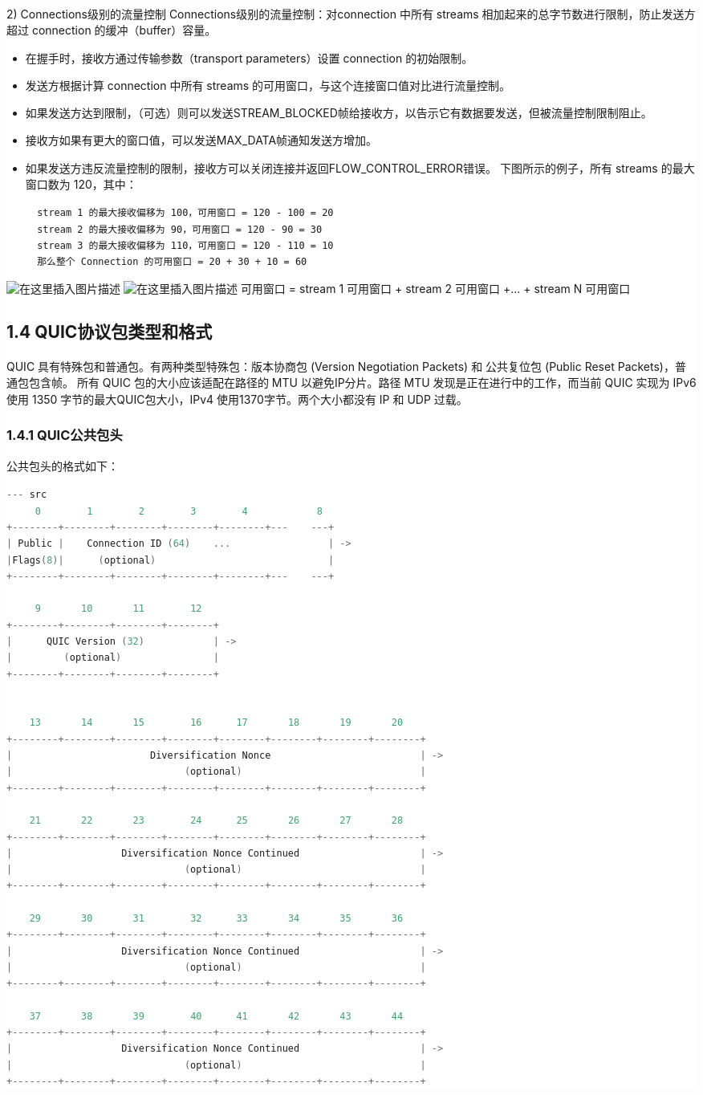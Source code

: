 <front color=red>2) Connections级别的流量控制</front>
Connections级别的流量控制：对connection 中所有 streams 相加起来的总字节数进行限制，防止发送方超过 connection 的缓冲（buffer）容量。
- 在握手时，接收方通过传输参数（transport parameters）设置 connection 的初始限制。
- 发送方根据计算 connection 中所有 streams 的可用窗口，与这个连接窗口值对比进行流量控制。
- 如果发送方达到限制，（可选）则可以发送STREAM_BLOCKED帧给接收方，以告示它有数据要发送，但被流量控制限制阻止。
- 接收方如果有更大的窗口值，可以发送MAX_DATA帧通知发送方增加。
- 如果发送方违反流量控制的限制，接收方可以关闭连接并返回FLOW_CONTROL_ERROR错误。
	下图所示的例子，所有 streams 的最大窗口数为 120，其中：

		stream 1 的最大接收偏移为 100，可用窗口 = 120 - 100 = 20
		stream 2 的最大接收偏移为 90，可用窗口 = 120 - 90 = 30
		stream 3 的最大接收偏移为 110，可用窗口 = 120 - 110 = 10
		那么整个 Connection 的可用窗口 = 20 + 30 + 10 = 60

![在这里插入图片描述](https://img-blog.csdnimg.cn/img_convert/e7c5f7a4ac6a9daa0d331337f7123a3f.png)
![在这里插入图片描述](https://img-blog.csdnimg.cn/img_convert/dd18a9c44aa5f38b3dfb7febb29ebae6.png)
可用窗口 = stream 1 可用窗口 + stream 2 可用窗口 +... + stream N 可用窗口

## 1.4 QUIC协议包类型和格式
QUIC 具有特殊包和普通包。有两种类型特殊包：版本协商包 (Version Negotiation Packets) 和 公共复位包 (Public Reset Packets)，普通包包含帧。
所有 QUIC 包的大小应该适配在路径的 MTU 以避免IP分片。路径 MTU 发现是正在进行中的工作，而当前 QUIC 实现为 IPv6 使用 1350 字节的最大QUIC包大小，IPv4 使用1370字节。两个大小都没有 IP 和 UDP 过载。
### 1.4.1 QUIC公共包头
公共包头的格式如下：
```C++
--- src
     0        1        2        3        4            8
+--------+--------+--------+--------+--------+---    ---+
| Public |    Connection ID (64)    ...                 | ->
|Flags(8)|      (optional)                              |
+--------+--------+--------+--------+--------+---    ---+

     9       10       11        12   
+--------+--------+--------+--------+
|      QUIC Version (32)            | ->
|         (optional)                |                           
+--------+--------+--------+--------+


    13       14       15        16      17       18       19       20
+--------+--------+--------+--------+--------+--------+--------+--------+
|                        Diversification Nonce                          | ->
|                              (optional)                               |
+--------+--------+--------+--------+--------+--------+--------+--------+

    21       22       23        24      25       26       27       28
+--------+--------+--------+--------+--------+--------+--------+--------+
|                   Diversification Nonce Continued                     | ->
|                              (optional)                               |
+--------+--------+--------+--------+--------+--------+--------+--------+

    29       30       31        32      33       34       35       36
+--------+--------+--------+--------+--------+--------+--------+--------+
|                   Diversification Nonce Continued                     | ->
|                              (optional)                               |
+--------+--------+--------+--------+--------+--------+--------+--------+

    37       38       39        40      41       42       43       44
+--------+--------+--------+--------+--------+--------+--------+--------+
|                   Diversification Nonce Continued                     | ->
|                              (optional)                               |
+--------+--------+--------+--------+--------+--------+--------+--------+
```